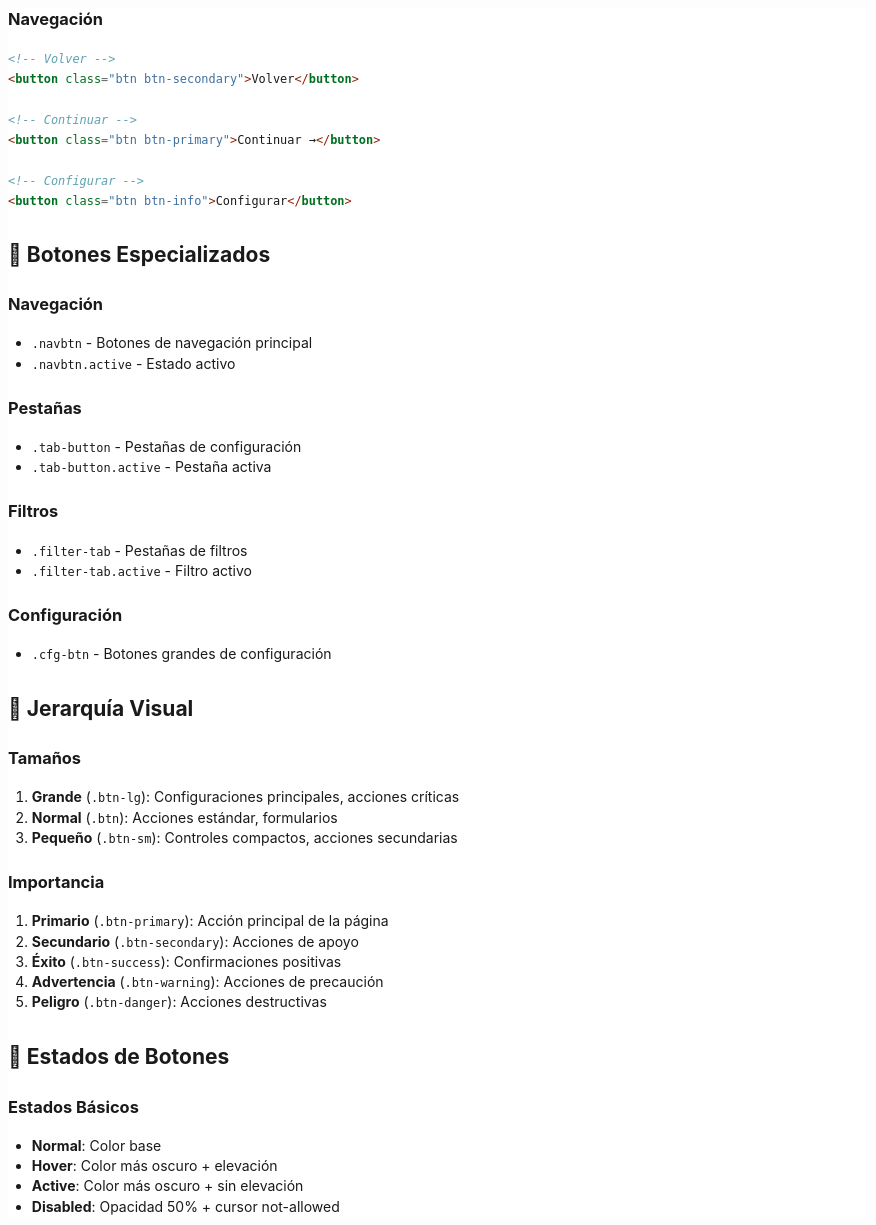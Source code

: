 ### Navegación
```html
<!-- Volver -->
<button class="btn btn-secondary">Volver</button>

<!-- Continuar -->
<button class="btn btn-primary">Continuar →</button>

<!-- Configurar -->
<button class="btn btn-info">Configurar</button>
```

## 🔧 Botones Especializados

### Navegación
- `.navbtn` - Botones de navegación principal
- `.navbtn.active` - Estado activo

### Pestañas
- `.tab-button` - Pestañas de configuración
- `.tab-button.active` - Pestaña activa

### Filtros
- `.filter-tab` - Pestañas de filtros
- `.filter-tab.active` - Filtro activo

### Configuración
- `.cfg-btn` - Botones grandes de configuración

## 📐 Jerarquía Visual

### Tamaños
1. **Grande** (`.btn-lg`): Configuraciones principales, acciones críticas
2. **Normal** (`.btn`): Acciones estándar, formularios
3. **Pequeño** (`.btn-sm`): Controles compactos, acciones secundarias

### Importancia
1. **Primario** (`.btn-primary`): Acción principal de la página
2. **Secundario** (`.btn-secondary`): Acciones de apoyo
3. **Éxito** (`.btn-success`): Confirmaciones positivas
4. **Advertencia** (`.btn-warning`): Acciones de precaución
5. **Peligro** (`.btn-danger`): Acciones destructivas

## 🎨 Estados de Botones

### Estados Básicos
- **Normal**: Color base
- **Hover**: Color más oscuro + elevación
- **Active**: Color más oscuro + sin elevación
- **Disabled**: Opacidad 50% + cursor not-allowed
